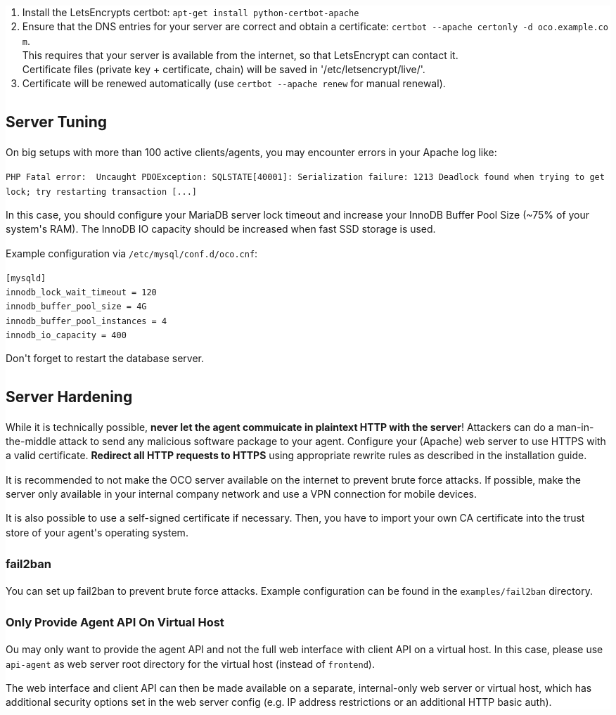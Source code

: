 1. Install the LetsEncrypts certbot: `apt-get install python-certbot-apache`
2. Ensure that the DNS entries for your server are correct and obtain a certificate: `certbot --apache certonly -d oco.example.com`.  
   This requires that your server is available from the internet, so that LetsEncrypt can contact it.  
   Certificate files (private key + certificate, chain) will be saved in '/etc/letsencrypt/live/'.
3. Certificate will be renewed automatically (use `certbot --apache renew` for manual renewal).

## Server Tuning
On big setups with more than 100 active clients/agents, you may encounter errors in your Apache log like:
```
PHP Fatal error:  Uncaught PDOException: SQLSTATE[40001]: Serialization failure: 1213 Deadlock found when trying to get lock; try restarting transaction [...]
```

In this case, you should configure your MariaDB server lock timeout and increase your InnoDB Buffer Pool Size (~75% of your system's RAM). The InnoDB IO capacity should be increased when fast SSD storage is used.

Example configuration via `/etc/mysql/conf.d/oco.cnf`:
```
[mysqld]
innodb_lock_wait_timeout = 120
innodb_buffer_pool_size = 4G
innodb_buffer_pool_instances = 4
innodb_io_capacity = 400
```
Don't forget to restart the database server.

## Server Hardening
While it is technically possible, **never let the agent commuicate in plaintext HTTP with the server**! Attackers can do a man-in-the-middle attack to send any malicious software package to your agent. Configure your (Apache) web server to use HTTPS with a valid certificate. **Redirect all HTTP requests to HTTPS** using appropriate rewrite rules as described in the installation guide.

It is recommended to not make the OCO server available on the internet to prevent brute force attacks. If possible, make the server only available in your internal company network and use a VPN connection for mobile devices.

It is also possible to use a self-signed certificate if necessary. Then, you have to import your own CA certificate into the trust store of your agent's operating system.

### fail2ban
You can set up fail2ban to prevent brute force attacks. Example configuration can be found in the `examples/fail2ban` directory.

### Only Provide Agent API On Virtual Host
Ou may only want to provide the agent API and not the full web interface with client API on a virtual host. In this case, please use `api-agent` as web server root directory for the virtual host (instead of `frontend`).

The web interface and client API can then be made available on a separate, internal-only web server or virtual host, which has additional security options set in the web server config (e.g. IP address restrictions or an additional HTTP basic auth).
